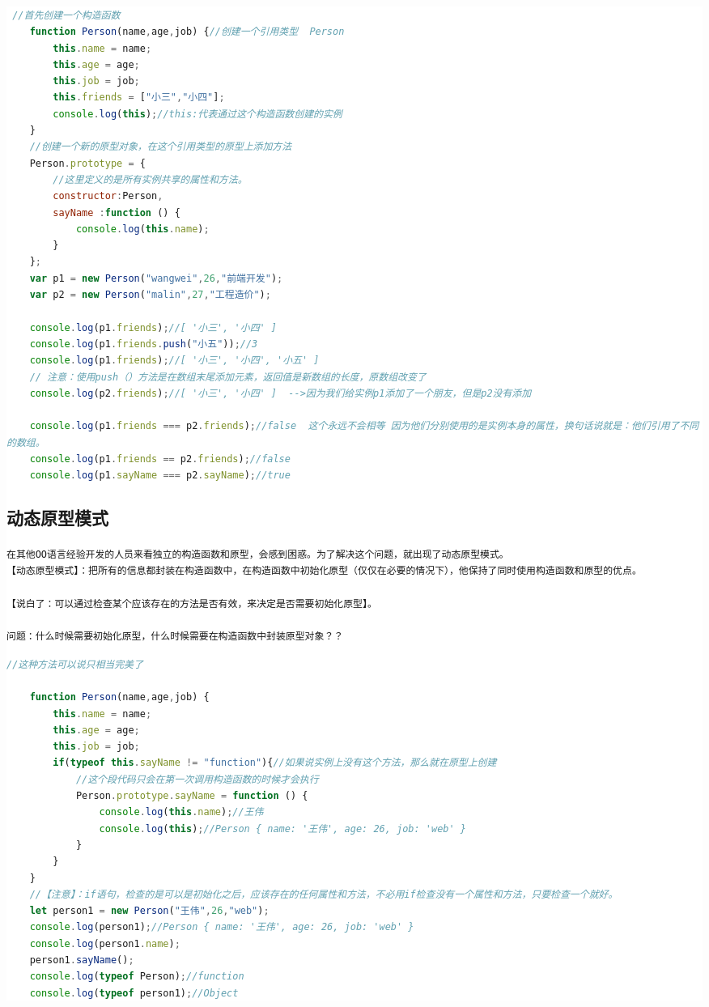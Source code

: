 ```javascript
 //首先创建一个构造函数
    function Person(name,age,job) {//创建一个引用类型  Person
        this.name = name;
        this.age = age;
        this.job = job;
        this.friends = ["小三","小四"];
        console.log(this);//this:代表通过这个构造函数创建的实例
    }
    //创建一个新的原型对象，在这个引用类型的原型上添加方法
    Person.prototype = {
        //这里定义的是所有实例共享的属性和方法。
        constructor:Person,
        sayName :function () {
            console.log(this.name);
        }
    };
    var p1 = new Person("wangwei",26,"前端开发");
    var p2 = new Person("malin",27,"工程造价");

    console.log(p1.friends);//[ '小三', '小四' ]
    console.log(p1.friends.push("小五"));//3
    console.log(p1.friends);//[ '小三', '小四', '小五' ]
    // 注意：使用push（）方法是在数组末尾添加元素，返回值是新数组的长度，原数组改变了
    console.log(p2.friends);//[ '小三', '小四' ]  -->因为我们给实例p1添加了一个朋友，但是p2没有添加

    console.log(p1.friends === p2.friends);//false  这个永远不会相等 因为他们分别使用的是实例本身的属性，换句话说就是：他们引用了不同的数组。
    console.log(p1.friends == p2.friends);//false
    console.log(p1.sayName === p2.sayName);//true
```  

## 动态原型模式
    在其他OO语言经验开发的人员来看独立的构造函数和原型，会感到困惑。为了解决这个问题，就出现了动态原型模式。
    【动态原型模式】：把所有的信息都封装在构造函数中，在构造函数中初始化原型（仅仅在必要的情况下），他保持了同时使用构造函数和原型的优点。
    
    【说白了：可以通过检查某个应该存在的方法是否有效，来决定是否需要初始化原型】。
    
    问题：什么时候需要初始化原型，什么时候需要在构造函数中封装原型对象？？
```javascript
//这种方法可以说只相当完美了

    function Person(name,age,job) {
        this.name = name;
        this.age = age;
        this.job = job;
        if(typeof this.sayName != "function"){//如果说实例上没有这个方法，那么就在原型上创建
            //这个段代码只会在第一次调用构造函数的时候才会执行
            Person.prototype.sayName = function () {
                console.log(this.name);//王伟
                console.log(this);//Person { name: '王伟', age: 26, job: 'web' }
            }
        }
    }
    //【注意】：if语句，检查的是可以是初始化之后，应该存在的任何属性和方法，不必用if检查没有一个属性和方法，只要检查一个就好。
    let person1 = new Person("王伟",26,"web");
    console.log(person1);//Person { name: '王伟', age: 26, job: 'web' }
    console.log(person1.name);
    person1.sayName();
    console.log(typeof Person);//function
    console.log(typeof person1);//Object

```    
